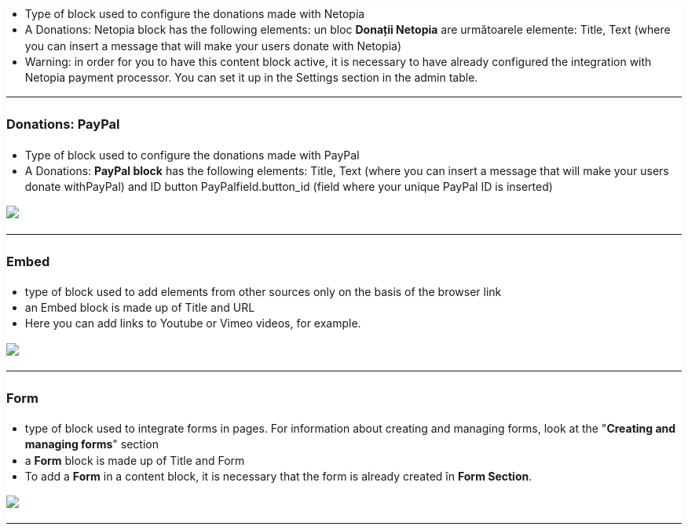 - Type of block used to configure the donations made with Netopia
- A Donations: Netopia block has the following elements: un bloc
  **Donații Netopia** are următoarele elemente: Title, Text (where
  you can insert a message that will make your users donate with Netopia)
- Warning: in order for you to have this content block active, it is
  necessary to have already configured the integration with Netopia
  payment processor. You can set it up in the Settings section in
  the admin table.

---

### Donations: PayPal

- Type of block used to configure the donations made with PayPal
- A Donations: **PayPal block** has the following elements: Title,
  Text (where you can insert a message that will make your users
  donate withPayPal) and ID button PayPalfield.button_id (field
  where your unique PayPal ID is inserted)

<a href="/build/help/017.png">
    <img src="/build/help/017.png" />
</a>

---

### Embed

- type of block used to add elements from other sources only on the
  basis of the browser link
- an Embed block is made up of Title and URL
- Here you can add links to Youtube or Vimeo videos, for example.

<a href="/build/help/022.png">
    <img src="/build/help/022.png" />
</a>

---

### Form

- type of block used to integrate forms in pages. For information
  about creating and managing forms, look at the "**Creating and
  managing forms**" section
- a **Form** block is made up of Title and Form
- To add a **Form** in a content block, it is necessary that the form
  is already created în **Form Section**.

<a href="/build/help/002.png">
    <img src="/build/help/002.png" />
</a>

---
